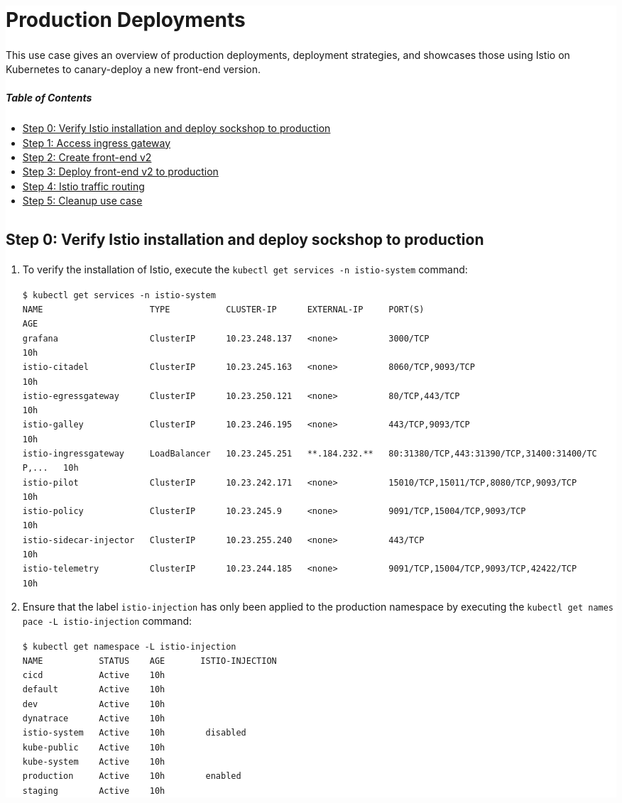 # Production Deployments

This use case gives an overview of production deployments, deployment strategies, and showcases those using Istio on Kubernetes to canary-deploy a new front-end version.

##### Table of Contents
 * [Step 0: Verify Istio installation and deploy sockshop to production](#step-zero)
 * [Step 1: Access ingress gateway](#step-one)
 * [Step 2: Create front-end v2](#step-two)
 * [Step 3: Deploy front-end v2 to production](#step-three)
 * [Step 4: Istio traffic routing](#step-four)
 * [Step 5: Cleanup use case](#step-five)

## Step 0: Verify Istio installation and deploy sockshop to production <a id="step-zero"></a>

1. To verify the installation of Istio, execute the `kubectl get services -n istio-system` command:

    ```console
    $ kubectl get services -n istio-system
    NAME                     TYPE           CLUSTER-IP      EXTERNAL-IP     PORT(S)                                          AGE
    grafana                  ClusterIP      10.23.248.137   <none>          3000/TCP                                         10h
    istio-citadel            ClusterIP      10.23.245.163   <none>          8060/TCP,9093/TCP                                10h
    istio-egressgateway      ClusterIP      10.23.250.121   <none>          80/TCP,443/TCP                                   10h
    istio-galley             ClusterIP      10.23.246.195   <none>          443/TCP,9093/TCP                                 10h
    istio-ingressgateway     LoadBalancer   10.23.245.251   **.184.232.**   80:31380/TCP,443:31390/TCP,31400:31400/TCP,...   10h
    istio-pilot              ClusterIP      10.23.242.171   <none>          15010/TCP,15011/TCP,8080/TCP,9093/TCP            10h
    istio-policy             ClusterIP      10.23.245.9     <none>          9091/TCP,15004/TCP,9093/TCP                      10h
    istio-sidecar-injector   ClusterIP      10.23.255.240   <none>          443/TCP                                          10h
    istio-telemetry          ClusterIP      10.23.244.185   <none>          9091/TCP,15004/TCP,9093/TCP,42422/TCP            10h
    ```

1. Ensure that the label `istio-injection` has only been applied to the production namespace by executing the `kubectl get namespace -L istio-injection` command:

    ```console
    $ kubectl get namespace -L istio-injection
    NAME           STATUS    AGE       ISTIO-INJECTION
    cicd           Active    10h
    default        Active    10h
    dev            Active    10h
    dynatrace      Active    10h
    istio-system   Active    10h        disabled
    kube-public    Active    10h
    kube-system    Active    10h
    production     Active    10h        enabled
    staging        Active    10h
    ```

